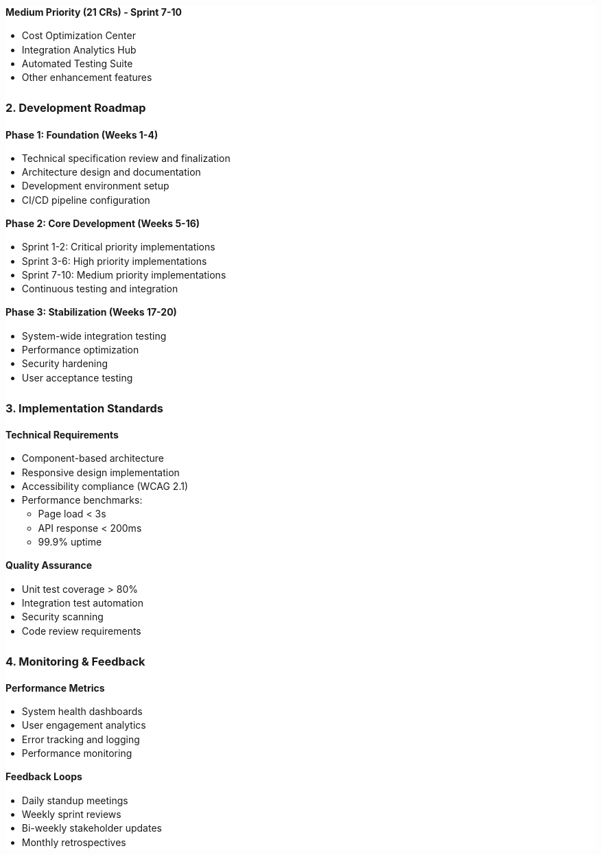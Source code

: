 **Medium Priority (21 CRs) - Sprint 7-10**
- Cost Optimization Center
- Integration Analytics Hub
- Automated Testing Suite
- Other enhancement features

### 2. Development Roadmap

**Phase 1: Foundation (Weeks 1-4)**
- Technical specification review and finalization
- Architecture design and documentation
- Development environment setup
- CI/CD pipeline configuration

**Phase 2: Core Development (Weeks 5-16)**
- Sprint 1-2: Critical priority implementations
- Sprint 3-6: High priority implementations
- Sprint 7-10: Medium priority implementations
- Continuous testing and integration

**Phase 3: Stabilization (Weeks 17-20)**
- System-wide integration testing
- Performance optimization
- Security hardening
- User acceptance testing

### 3. Implementation Standards

**Technical Requirements**
- Component-based architecture
- Responsive design implementation
- Accessibility compliance (WCAG 2.1)
- Performance benchmarks:
  - Page load < 3s
  - API response < 200ms
  - 99.9% uptime

**Quality Assurance**
- Unit test coverage > 80%
- Integration test automation
- Security scanning
- Code review requirements

### 4. Monitoring & Feedback

**Performance Metrics**
- System health dashboards
- User engagement analytics
- Error tracking and logging
- Performance monitoring

**Feedback Loops**
- Daily standup meetings
- Weekly sprint reviews
- Bi-weekly stakeholder updates
- Monthly retrospectives

